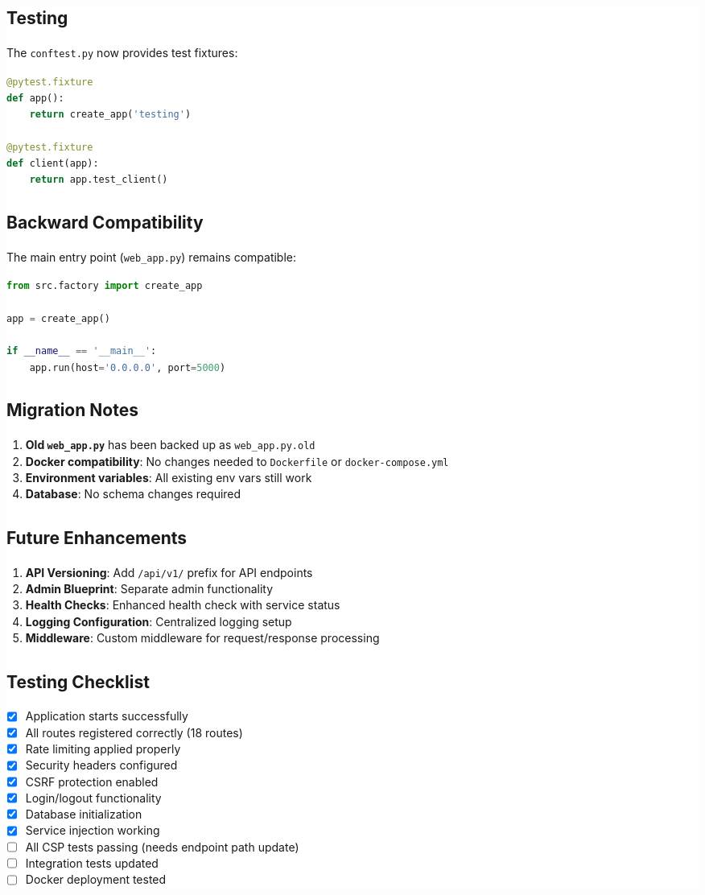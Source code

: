 ## Testing

The `conftest.py` now provides test fixtures:

```python
@pytest.fixture
def app():
    return create_app('testing')

@pytest.fixture
def client(app):
    return app.test_client()
```

## Backward Compatibility

The main entry point (`web_app.py`) remains compatible:

```python
from src.factory import create_app

app = create_app()

if __name__ == '__main__':
    app.run(host='0.0.0.0', port=5000)
```

## Migration Notes

1. **Old `web_app.py`** has been backed up as `web_app.py.old`
2. **Docker compatibility**: No changes needed to `Dockerfile` or `docker-compose.yml`
3. **Environment variables**: All existing env vars still work
4. **Database**: No schema changes required

## Future Enhancements

1. **API Versioning**: Add `/api/v1/` prefix for API endpoints
2. **Admin Blueprint**: Separate admin functionality
3. **Health Checks**: Enhanced health check with service status
4. **Logging Configuration**: Centralized logging setup
5. **Middleware**: Custom middleware for request/response processing

## Testing Checklist

- [x] Application starts successfully
- [x] All routes registered correctly (18 routes)
- [x] Rate limiting applied properly
- [x] Security headers configured
- [x] CSRF protection enabled
- [x] Login/logout functionality
- [x] Database initialization
- [x] Service injection working
- [ ] All CSP tests passing (needs endpoint path update)
- [ ] Integration tests updated
- [ ] Docker deployment tested
